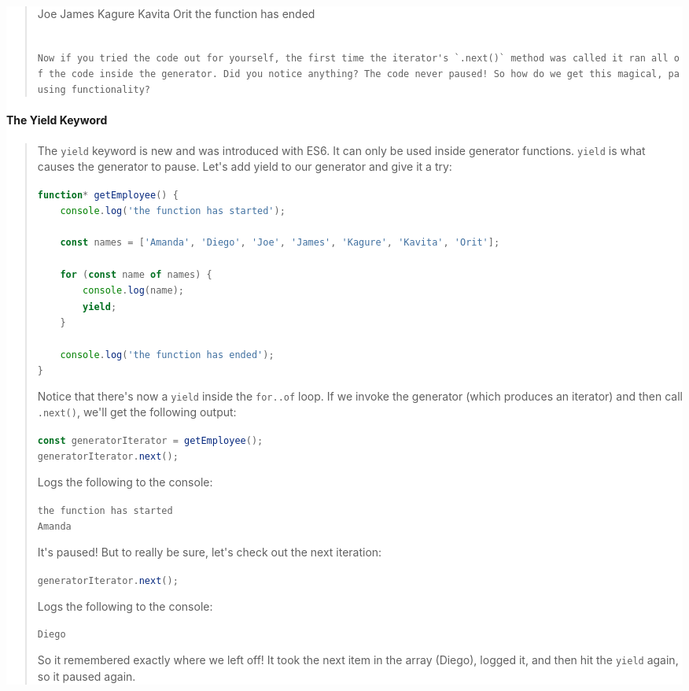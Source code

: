 > Joe
> James
> Kagure
> Kavita
> Orit
> the function has ended
> ```
>
> Now if you tried the code out for yourself, the first time the iterator's `.next()` method was called it ran all of the code inside the generator. Did you notice anything? The code never paused! So how do we get this magical, pausing functionality?

#### The Yield Keyword

> The `yield` keyword is new and was introduced with ES6. It can only be used inside generator functions. `yield` is what causes the generator to pause. Let's add yield to our generator and give it a try:
>
> ```js
> function* getEmployee() {
>     console.log('the function has started');
>
>     const names = ['Amanda', 'Diego', 'Joe', 'James', 'Kagure', 'Kavita', 'Orit'];
>
>     for (const name of names) {
>         console.log(name);
>         yield;
>     }
>
>     console.log('the function has ended');
> }
> ```
>
> Notice that there's now a `yield` inside the `for..of` loop. If we invoke the generator (which produces an iterator) and then call `.next()`, we'll get the following output:
>
> ```js
> const generatorIterator = getEmployee();
> generatorIterator.next();
> ```
>
> Logs the following to the console:
>
> ```text
> the function has started
> Amanda
> ```
>
> It's paused! But to really be sure, let's check out the next iteration:
>
> ```js
> generatorIterator.next();
> ```
>
> Logs the following to the console:
>
> ```text
> Diego
> ```
>
> So it remembered exactly where we left off! It took the next item in the array (Diego), logged it, and then hit the `yield` again, so it paused again.
>